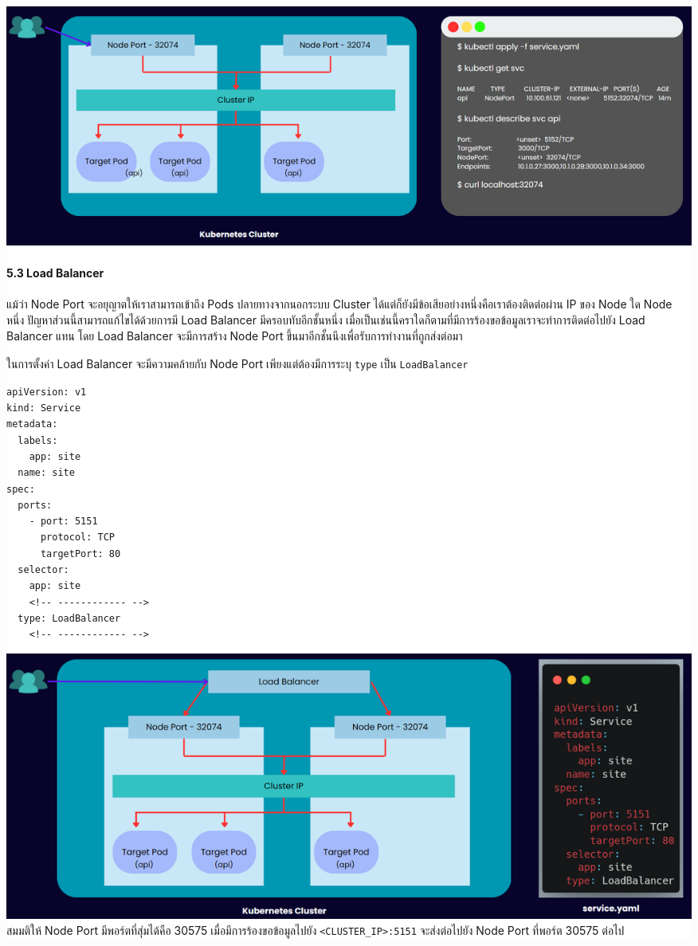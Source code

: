 ![node-port-cmd](/DevOps_Course//Images/node-port-cmd.png)

#### 5.3 Load Balancer
แม้ว่า Node Port จะอยุญาตให้เราสามารถเข้าถึง Pods ปลายทางจากนอกระบบ Cluster ได้แต่ก็ยังมีข้อเสียอย่างหนึ่งคือเราต้องติดต่อผ่าน IP ของ Node ใด Node หนึ่ง ปัญหาส่วนนี้สามารถแก้ไขได้ด้วยการมี Load Balancer มีครอบทับอีกชั้นหนึ่ง เมื่อเป็นเช่นนี้คราใดก็ตามที่มีการร้องขอข้อมูลเราจะทำการติดต่อไปยัง Load Balancer แทน โดย Load Balancer จะมีการสร้าง Node Port ขึ้นมาอีกชั้นนึงเพื่อรับการทำงานที่ถูกส่งต่อมา

ในการตั้งค่า Load Balancer จะมีความคล้ายกับ Node Port เพียงแต่ต้องมีการระบุ `type` เป็น `LoadBalancer`
```
apiVersion: v1
kind: Service
metadata:
  labels:
    app: site
  name: site
spec:
  ports:
    - port: 5151
      protocol: TCP
      targetPort: 80
  selector:
    app: site
    <!-- ------------ -->
  type: LoadBalancer
    <!-- ------------ -->
```
![load-balancer](/DevOps_Course//Images/load-balancer.png)
สมมติให้ Node Port มีพอร์ตที่สุ่มได้คือ 30575 เมื่อมีการร้องขอข้อมูลไปยัง `<CLUSTER_IP>:5151` จะส่งต่อไปยัง Node Port ที่พอร์ต 30575 ต่อไป